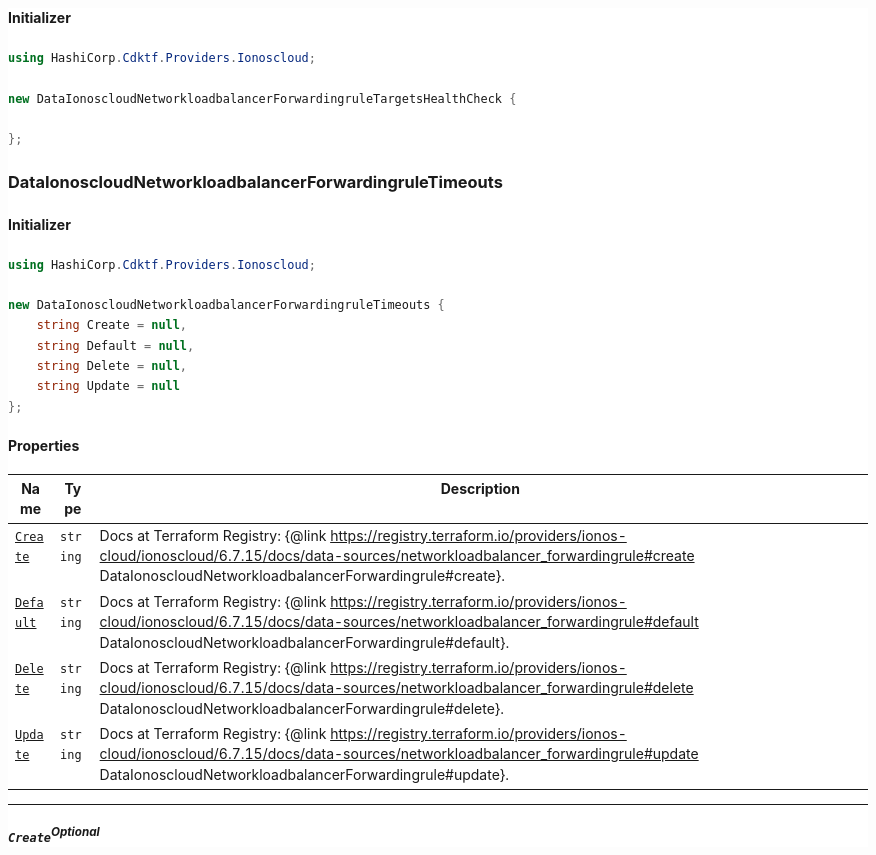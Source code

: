 #### Initializer <a name="Initializer" id="@cdktf/provider-ionoscloud.dataIonoscloudNetworkloadbalancerForwardingrule.DataIonoscloudNetworkloadbalancerForwardingruleTargetsHealthCheck.Initializer"></a>

```csharp
using HashiCorp.Cdktf.Providers.Ionoscloud;

new DataIonoscloudNetworkloadbalancerForwardingruleTargetsHealthCheck {

};
```


### DataIonoscloudNetworkloadbalancerForwardingruleTimeouts <a name="DataIonoscloudNetworkloadbalancerForwardingruleTimeouts" id="@cdktf/provider-ionoscloud.dataIonoscloudNetworkloadbalancerForwardingrule.DataIonoscloudNetworkloadbalancerForwardingruleTimeouts"></a>

#### Initializer <a name="Initializer" id="@cdktf/provider-ionoscloud.dataIonoscloudNetworkloadbalancerForwardingrule.DataIonoscloudNetworkloadbalancerForwardingruleTimeouts.Initializer"></a>

```csharp
using HashiCorp.Cdktf.Providers.Ionoscloud;

new DataIonoscloudNetworkloadbalancerForwardingruleTimeouts {
    string Create = null,
    string Default = null,
    string Delete = null,
    string Update = null
};
```

#### Properties <a name="Properties" id="Properties"></a>

| **Name** | **Type** | **Description** |
| --- | --- | --- |
| <code><a href="#@cdktf/provider-ionoscloud.dataIonoscloudNetworkloadbalancerForwardingrule.DataIonoscloudNetworkloadbalancerForwardingruleTimeouts.property.create">Create</a></code> | <code>string</code> | Docs at Terraform Registry: {@link https://registry.terraform.io/providers/ionos-cloud/ionoscloud/6.7.15/docs/data-sources/networkloadbalancer_forwardingrule#create DataIonoscloudNetworkloadbalancerForwardingrule#create}. |
| <code><a href="#@cdktf/provider-ionoscloud.dataIonoscloudNetworkloadbalancerForwardingrule.DataIonoscloudNetworkloadbalancerForwardingruleTimeouts.property.default">Default</a></code> | <code>string</code> | Docs at Terraform Registry: {@link https://registry.terraform.io/providers/ionos-cloud/ionoscloud/6.7.15/docs/data-sources/networkloadbalancer_forwardingrule#default DataIonoscloudNetworkloadbalancerForwardingrule#default}. |
| <code><a href="#@cdktf/provider-ionoscloud.dataIonoscloudNetworkloadbalancerForwardingrule.DataIonoscloudNetworkloadbalancerForwardingruleTimeouts.property.delete">Delete</a></code> | <code>string</code> | Docs at Terraform Registry: {@link https://registry.terraform.io/providers/ionos-cloud/ionoscloud/6.7.15/docs/data-sources/networkloadbalancer_forwardingrule#delete DataIonoscloudNetworkloadbalancerForwardingrule#delete}. |
| <code><a href="#@cdktf/provider-ionoscloud.dataIonoscloudNetworkloadbalancerForwardingrule.DataIonoscloudNetworkloadbalancerForwardingruleTimeouts.property.update">Update</a></code> | <code>string</code> | Docs at Terraform Registry: {@link https://registry.terraform.io/providers/ionos-cloud/ionoscloud/6.7.15/docs/data-sources/networkloadbalancer_forwardingrule#update DataIonoscloudNetworkloadbalancerForwardingrule#update}. |

---

##### `Create`<sup>Optional</sup> <a name="Create" id="@cdktf/provider-ionoscloud.dataIonoscloudNetworkloadbalancerForwardingrule.DataIonoscloudNetworkloadbalancerForwardingruleTimeouts.property.create"></a>
